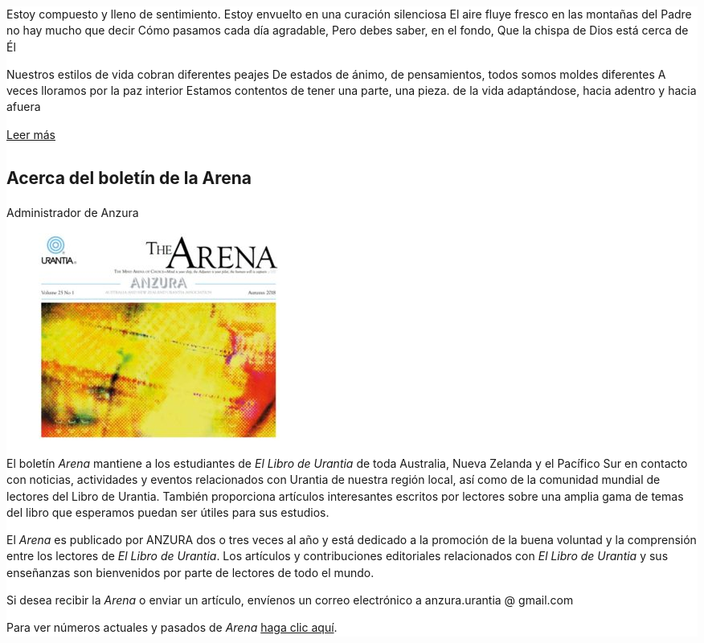 Estoy compuesto y lleno de sentimiento.
Estoy envuelto en una curación silenciosa
El aire fluye fresco en las montañas del Padre
no hay mucho que decir
Cómo pasamos cada día agradable,
Pero debes saber, en el fondo,
Que la chispa de Dios está cerca de Él

Nuestros estilos de vida cobran diferentes peajes
De estados de ánimo, de pensamientos, todos somos moldes diferentes
A veces lloramos por la paz interior
Estamos contentos de tener una parte, una pieza.
de la vida adaptándose, hacia adentro y hacia afuera

[Leer más](/es/article/Leith_Luckett/Poem_by_Leith)
<br style="clear:both" />

## Acerca del boletín de la Arena

Administrador de Anzura

<figure id="Figure_10" class="image urantiapedia image-style-align-left">
<img src="/image/article/The_Arena/Arena-Image-300x258.jpg" alt="The Arena">
</figure>

El boletín _Arena_ mantiene a los estudiantes de _El Libro de Urantia_ de toda Australia, Nueva Zelanda y el Pacífico Sur en contacto con noticias, actividades y eventos relacionados con Urantia de nuestra región local, así como de la comunidad mundial de lectores del Libro de Urantia. También proporciona artículos interesantes escritos por lectores sobre una amplia gama de temas del libro que esperamos puedan ser útiles para sus estudios.

El _Arena_ es publicado por ANZURA dos o tres veces al año y está dedicado a la promoción de la buena voluntad y la comprensión entre los lectores de _El Libro de Urantia_. Los artículos y contribuciones editoriales relacionados con _El Libro de Urantia_ y sus enseñanzas son bienvenidos por parte de lectores de todo el mundo.

Si desea recibir la _Arena_ o enviar un artículo, envíenos un correo electrónico a anzura.urantia @ gmail.com

Para ver números actuales y pasados de _Arena_ [haga clic aquí](https://anzura.urantia-association.org/online-arenas/).
